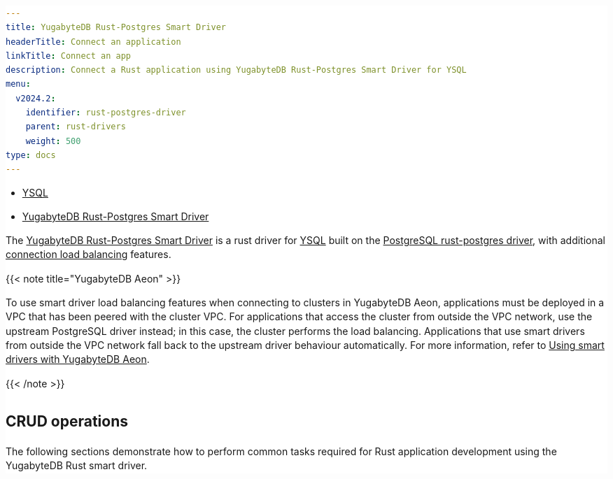 ```yaml
---
title: YugabyteDB Rust-Postgres Smart Driver
headerTitle: Connect an application
linkTitle: Connect an app
description: Connect a Rust application using YugabyteDB Rust-Postgres Smart Driver for YSQL
menu:
  v2024.2:
    identifier: rust-postgres-driver
    parent: rust-drivers
    weight: 500
type: docs
---
```


<ul class="nav nav-tabs-alt nav-tabs-yb">
  <li class="active">
    <a href="../yb-rust-postgres/" class="nav-link">
      YSQL
    </a>
  </li>
</ul>

<ul class="nav nav-tabs-alt nav-tabs-yb">
  <li >
    <a href="../yb-rust-postgres/" class="nav-link active">
      <i class="icon-postgres" aria-hidden="true"></i>
      YugabyteDB Rust-Postgres Smart Driver
    </a>
  </li>
</ul>

The [YugabyteDB Rust-Postgres Smart Driver](https://github.com/yugabyte/rust-postgres) is a rust driver for [YSQL](../../../api/ysql/) built on the [PostgreSQL rust-postgres driver](https://github.com/sfackler/rust-postgres), with additional [connection load balancing](../../smart-drivers/) features.

{{< note title="YugabyteDB Aeon" >}}

To use smart driver load balancing features when connecting to clusters in YugabyteDB Aeon, applications must be deployed in a VPC that has been peered with the cluster VPC. For applications that access the cluster from outside the VPC network, use the upstream PostgreSQL driver instead; in this case, the cluster performs the load balancing. Applications that use smart drivers from outside the VPC network fall back to the upstream driver behaviour automatically. For more information, refer to [Using smart drivers with YugabyteDB Aeon](../../smart-drivers/#using-smart-drivers-with-yugabytedb-aeon).

{{< /note >}}

## CRUD operations

The following sections demonstrate how to perform common tasks required for Rust application development using the YugabyteDB Rust smart driver.
